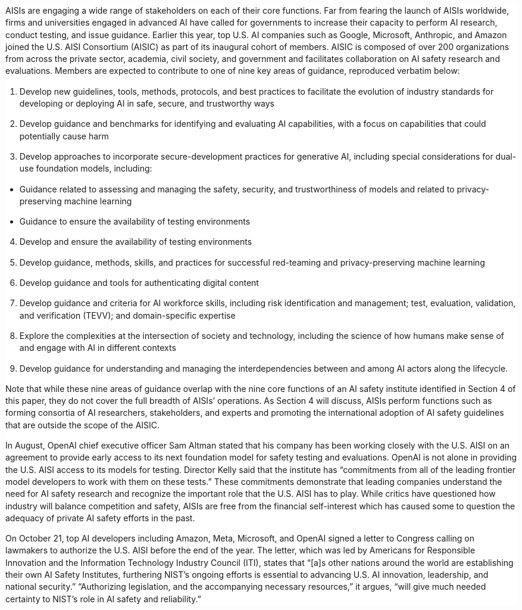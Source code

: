 AISIs are engaging a wide range of stakeholders on each of their core functions. Far from fearing the launch of AISIs worldwide, firms and universities engaged in advanced AI have called for governments to increase their capacity to perform AI research, conduct testing, and issue guidance. Earlier this year, top U.S. AI companies such as Google, Microsoft, Anthropic, and Amazon joined the U.S. AISI Consortium (AISIC) as part of its inaugural cohort of members. AISIC is composed of over 200 organizations from across the private sector, academia, civil society, and government and facilitates collaboration on AI safety research and evaluations. Members are expected to contribute to one of nine key areas of guidance, reproduced verbatim below:

1. Develop new guidelines, tools, methods, protocols, and best practices to facilitate the evolution of industry standards for developing or deploying AI in safe, secure, and trustworthy ways

2. Develop guidance and benchmarks for identifying and evaluating AI capabilities, with a focus on capabilities that could potentially cause harm

3. Develop approaches to incorporate secure-development practices for generative AI, including special considerations for dual-use foundation models, including:

  - Guidance related to assessing and managing the safety, security, and trustworthiness of models and related to privacy-preserving machine learning

  - Guidance to ensure the availability of testing environments

4. Develop and ensure the availability of testing environments

5. Develop guidance, methods, skills, and practices for successful red-teaming and privacy-preserving machine learning

6. Develop guidance and tools for authenticating digital content

7. Develop guidance and criteria for AI workforce skills, including risk identification and management; test, evaluation, validation, and verification (TEVV); and domain-specific expertise

8. Explore the complexities at the intersection of society and technology, including the science of how humans make sense of and engage with AI in different contexts

9. Develop guidance for understanding and managing the interdependencies between and among AI actors along the lifecycle.

Note that while these nine areas of guidance overlap with the nine core functions of an AI safety institute identified in Section 4 of this paper, they do not cover the full breadth of AISIs’ operations. As Section 4 will discuss, AISIs perform functions such as forming consortia of AI researchers, stakeholders, and experts and promoting the international adoption of AI safety guidelines that are outside the scope of the AISIC.

In August, OpenAI chief executive officer Sam Altman stated that his company has been working closely with the U.S. AISI on an agreement to provide early access to its next foundation model for safety testing and evaluations. OpenAI is not alone in providing the U.S. AISI access to its models for testing. Director Kelly said that the institute has “commitments from all of the leading frontier model developers to work with them on these tests.” These commitments demonstrate that leading companies understand the need for AI safety research and recognize the important role that the U.S. AISI has to play. While critics have questioned how industry will balance competition and safety, AISIs are free from the financial self-interest which has caused some to question the adequacy of private AI safety efforts in the past.

On October 21, top AI developers including Amazon, Meta, Microsoft, and OpenAI signed a letter to Congress calling on lawmakers to authorize the U.S. AISI before the end of the year. The letter, which was led by Americans for Responsible Innovation and the Information Technology Industry Council (ITI), states that “[a]s other nations around the world are establishing their own AI Safety Institutes, furthering NIST’s ongoing efforts is essential to advancing U.S. AI innovation, leadership, and national security.” “Authorizing legislation, and the accompanying necessary resources,” it argues, “will give much needed certainty to NIST’s role in AI safety and reliability.”
